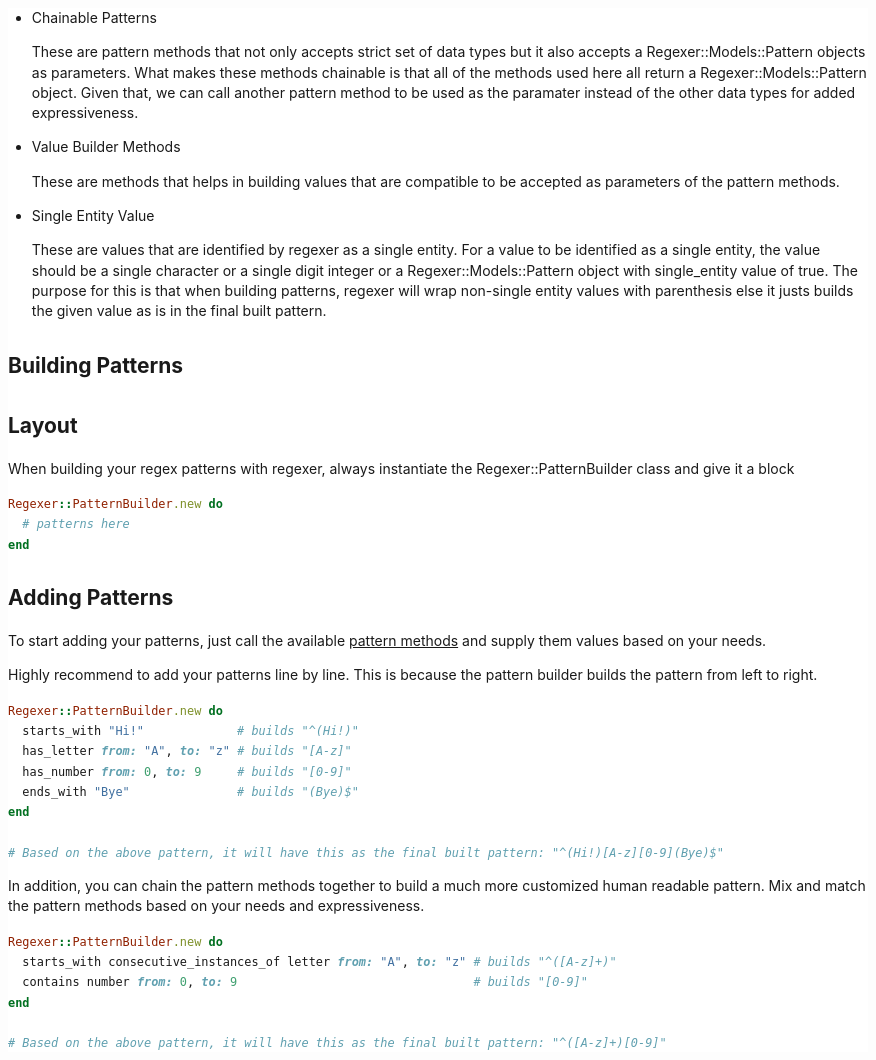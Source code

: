 - Chainable Patterns

    These are pattern methods that not only accepts strict set of data types but it also accepts a Regexer::Models::Pattern objects as parameters. What makes these methods chainable is that all of the methods used here all return a Regexer::Models::Pattern object. Given that, we can call another pattern method to be used as the paramater instead of the other data types for added expressiveness.

- Value Builder Methods

    These are methods that helps in building values that are compatible to be accepted as parameters of the pattern methods.

- Single Entity Value

    These are values that are identified by regexer as a single entity. For a value to be identified
    as a single entity, the value should be a single character or a single digit integer or a 
    Regexer::Models::Pattern object with single_entity value of true. The purpose for this is that
    when building patterns, regexer will wrap non-single entity values with parenthesis else
    it justs builds the given value as is in the final built pattern.

## Building Patterns
## Layout
When building your regex patterns with regexer, always instantiate the Regexer::PatternBuilder class and give it a block
```ruby
Regexer::PatternBuilder.new do
  # patterns here
end
```

## Adding Patterns
To start adding your patterns, just call the available [pattern methods](#patterns) and supply them values based on your needs.

Highly recommend to add your patterns line by line. This is because the pattern builder builds the pattern from left to right.

```ruby
Regexer::PatternBuilder.new do
  starts_with "Hi!"             # builds "^(Hi!)"
  has_letter from: "A", to: "z" # builds "[A-z]"
  has_number from: 0, to: 9     # builds "[0-9]"
  ends_with "Bye"               # builds "(Bye)$"
end

# Based on the above pattern, it will have this as the final built pattern: "^(Hi!)[A-z][0-9](Bye)$"
```

In addition, you can chain the pattern methods together to build a much more customized human readable pattern. Mix and match the pattern methods based on your needs and expressiveness.
```ruby
Regexer::PatternBuilder.new do
  starts_with consecutive_instances_of letter from: "A", to: "z" # builds "^([A-z]+)"
  contains number from: 0, to: 9                                 # builds "[0-9]"
end

# Based on the above pattern, it will have this as the final built pattern: "^([A-z]+)[0-9]"
```
